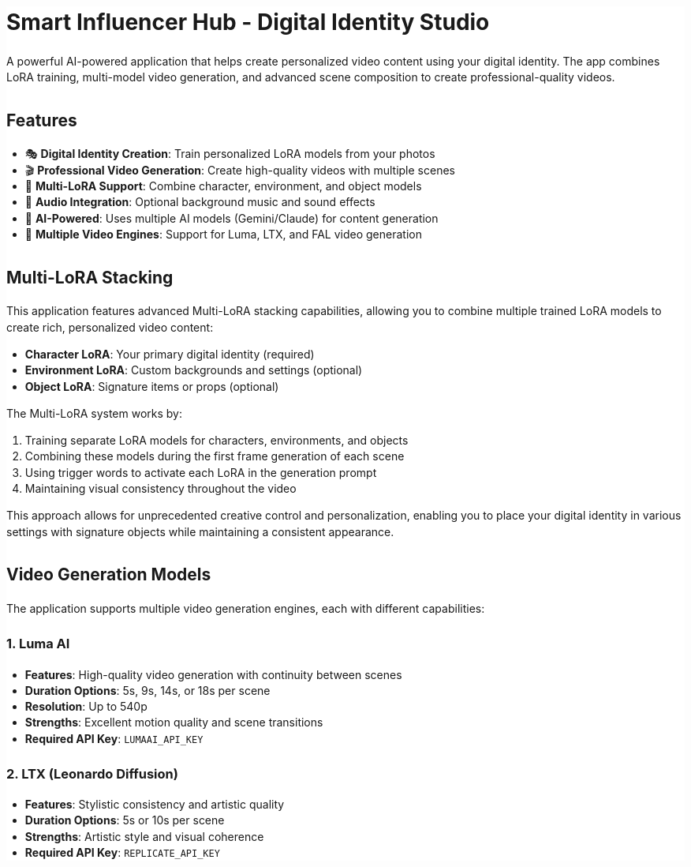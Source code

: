 # Smart Influencer Hub - Digital Identity Studio

A powerful AI-powered application that helps create personalized video content using your digital identity. The app combines LoRA training, multi-model video generation, and advanced scene composition to create professional-quality videos.

## Features

- 🎭 **Digital Identity Creation**: Train personalized LoRA models from your photos
- 🎬 **Professional Video Generation**: Create high-quality videos with multiple scenes
- 🎨 **Multi-LoRA Support**: Combine character, environment, and object models
- 🎵 **Audio Integration**: Optional background music and sound effects
- 🤖 **AI-Powered**: Uses multiple AI models (Gemini/Claude) for content generation
- 🎥 **Multiple Video Engines**: Support for Luma, LTX, and FAL video generation

## Multi-LoRA Stacking

This application features advanced Multi-LoRA stacking capabilities, allowing you to combine multiple trained LoRA models to create rich, personalized video content:

- **Character LoRA**: Your primary digital identity (required)
- **Environment LoRA**: Custom backgrounds and settings (optional)
- **Object LoRA**: Signature items or props (optional)

The Multi-LoRA system works by:
1. Training separate LoRA models for characters, environments, and objects
2. Combining these models during the first frame generation of each scene
3. Using trigger words to activate each LoRA in the generation prompt
4. Maintaining visual consistency throughout the video

This approach allows for unprecedented creative control and personalization, enabling you to place your digital identity in various settings with signature objects while maintaining a consistent appearance.

## Video Generation Models

The application supports multiple video generation engines, each with different capabilities:

### 1. Luma AI
- **Features**: High-quality video generation with continuity between scenes
- **Duration Options**: 5s, 9s, 14s, or 18s per scene
- **Resolution**: Up to 540p
- **Strengths**: Excellent motion quality and scene transitions
- **Required API Key**: `LUMAAI_API_KEY`

### 2. LTX (Leonardo Diffusion)
- **Features**: Stylistic consistency and artistic quality
- **Duration Options**: 5s or 10s per scene
- **Strengths**: Artistic style and visual coherence
- **Required API Key**: `REPLICATE_API_KEY`
